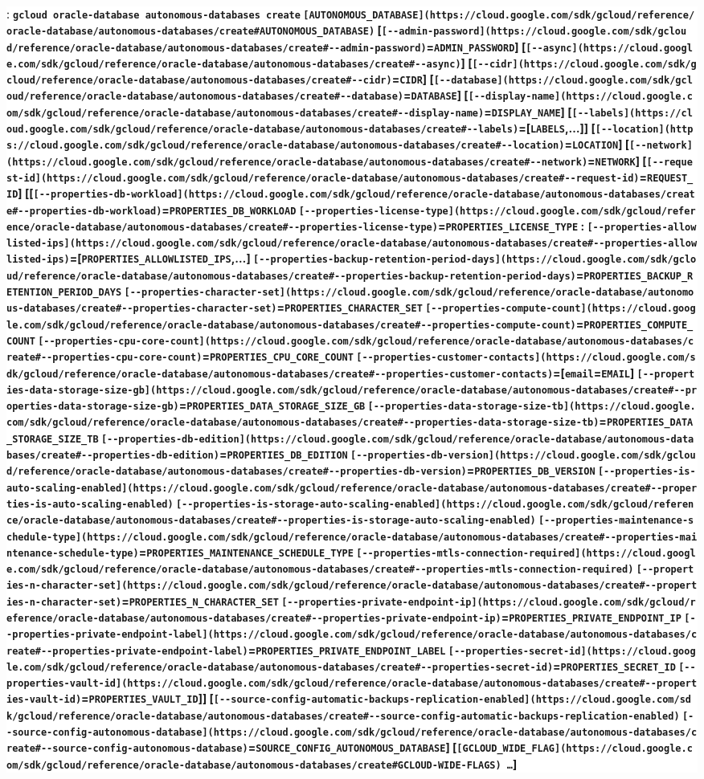 : **`gcloud oracle-database autonomous-databases create` `[AUTONOMOUS_DATABASE](https://cloud.google.com/sdk/gcloud/reference/oracle-database/autonomous-databases/create#AUTONOMOUS_DATABASE)` [`[--admin-password](https://cloud.google.com/sdk/gcloud/reference/oracle-database/autonomous-databases/create#--admin-password)`=`ADMIN_PASSWORD`] [`[--async](https://cloud.google.com/sdk/gcloud/reference/oracle-database/autonomous-databases/create#--async)`] [`[--cidr](https://cloud.google.com/sdk/gcloud/reference/oracle-database/autonomous-databases/create#--cidr)`=`CIDR`] [`[--database](https://cloud.google.com/sdk/gcloud/reference/oracle-database/autonomous-databases/create#--database)`=`DATABASE`] [`[--display-name](https://cloud.google.com/sdk/gcloud/reference/oracle-database/autonomous-databases/create#--display-name)`=`DISPLAY_NAME`] [`[--labels](https://cloud.google.com/sdk/gcloud/reference/oracle-database/autonomous-databases/create#--labels)`=[`LABELS`,…]] [`[--location](https://cloud.google.com/sdk/gcloud/reference/oracle-database/autonomous-databases/create#--location)`=`LOCATION`] [`[--network](https://cloud.google.com/sdk/gcloud/reference/oracle-database/autonomous-databases/create#--network)`=`NETWORK`] [`[--request-id](https://cloud.google.com/sdk/gcloud/reference/oracle-database/autonomous-databases/create#--request-id)`=`REQUEST_ID`] [[`[--properties-db-workload](https://cloud.google.com/sdk/gcloud/reference/oracle-database/autonomous-databases/create#--properties-db-workload)`=`PROPERTIES_DB_WORKLOAD` `[--properties-license-type](https://cloud.google.com/sdk/gcloud/reference/oracle-database/autonomous-databases/create#--properties-license-type)`=`PROPERTIES_LICENSE_TYPE` : `[--properties-allowlisted-ips](https://cloud.google.com/sdk/gcloud/reference/oracle-database/autonomous-databases/create#--properties-allowlisted-ips)`=[`PROPERTIES_ALLOWLISTED_IPS`,…] `[--properties-backup-retention-period-days](https://cloud.google.com/sdk/gcloud/reference/oracle-database/autonomous-databases/create#--properties-backup-retention-period-days)`=`PROPERTIES_BACKUP_RETENTION_PERIOD_DAYS` `[--properties-character-set](https://cloud.google.com/sdk/gcloud/reference/oracle-database/autonomous-databases/create#--properties-character-set)`=`PROPERTIES_CHARACTER_SET` `[--properties-compute-count](https://cloud.google.com/sdk/gcloud/reference/oracle-database/autonomous-databases/create#--properties-compute-count)`=`PROPERTIES_COMPUTE_COUNT` `[--properties-cpu-core-count](https://cloud.google.com/sdk/gcloud/reference/oracle-database/autonomous-databases/create#--properties-cpu-core-count)`=`PROPERTIES_CPU_CORE_COUNT` `[--properties-customer-contacts](https://cloud.google.com/sdk/gcloud/reference/oracle-database/autonomous-databases/create#--properties-customer-contacts)`=[`email`=`EMAIL`] `[--properties-data-storage-size-gb](https://cloud.google.com/sdk/gcloud/reference/oracle-database/autonomous-databases/create#--properties-data-storage-size-gb)`=`PROPERTIES_DATA_STORAGE_SIZE_GB` `[--properties-data-storage-size-tb](https://cloud.google.com/sdk/gcloud/reference/oracle-database/autonomous-databases/create#--properties-data-storage-size-tb)`=`PROPERTIES_DATA_STORAGE_SIZE_TB` `[--properties-db-edition](https://cloud.google.com/sdk/gcloud/reference/oracle-database/autonomous-databases/create#--properties-db-edition)`=`PROPERTIES_DB_EDITION` `[--properties-db-version](https://cloud.google.com/sdk/gcloud/reference/oracle-database/autonomous-databases/create#--properties-db-version)`=`PROPERTIES_DB_VERSION` `[--properties-is-auto-scaling-enabled](https://cloud.google.com/sdk/gcloud/reference/oracle-database/autonomous-databases/create#--properties-is-auto-scaling-enabled)` `[--properties-is-storage-auto-scaling-enabled](https://cloud.google.com/sdk/gcloud/reference/oracle-database/autonomous-databases/create#--properties-is-storage-auto-scaling-enabled)` `[--properties-maintenance-schedule-type](https://cloud.google.com/sdk/gcloud/reference/oracle-database/autonomous-databases/create#--properties-maintenance-schedule-type)`=`PROPERTIES_MAINTENANCE_SCHEDULE_TYPE` `[--properties-mtls-connection-required](https://cloud.google.com/sdk/gcloud/reference/oracle-database/autonomous-databases/create#--properties-mtls-connection-required)` `[--properties-n-character-set](https://cloud.google.com/sdk/gcloud/reference/oracle-database/autonomous-databases/create#--properties-n-character-set)`=`PROPERTIES_N_CHARACTER_SET` `[--properties-private-endpoint-ip](https://cloud.google.com/sdk/gcloud/reference/oracle-database/autonomous-databases/create#--properties-private-endpoint-ip)`=`PROPERTIES_PRIVATE_ENDPOINT_IP` `[--properties-private-endpoint-label](https://cloud.google.com/sdk/gcloud/reference/oracle-database/autonomous-databases/create#--properties-private-endpoint-label)`=`PROPERTIES_PRIVATE_ENDPOINT_LABEL` `[--properties-secret-id](https://cloud.google.com/sdk/gcloud/reference/oracle-database/autonomous-databases/create#--properties-secret-id)`=`PROPERTIES_SECRET_ID` `[--properties-vault-id](https://cloud.google.com/sdk/gcloud/reference/oracle-database/autonomous-databases/create#--properties-vault-id)`=`PROPERTIES_VAULT_ID`]] [`[--source-config-automatic-backups-replication-enabled](https://cloud.google.com/sdk/gcloud/reference/oracle-database/autonomous-databases/create#--source-config-automatic-backups-replication-enabled)` `[--source-config-autonomous-database](https://cloud.google.com/sdk/gcloud/reference/oracle-database/autonomous-databases/create#--source-config-autonomous-database)`=`SOURCE_CONFIG_AUTONOMOUS_DATABASE`] [`[GCLOUD_WIDE_FLAG](https://cloud.google.com/sdk/gcloud/reference/oracle-database/autonomous-databases/create#GCLOUD-WIDE-FLAGS) …`]**
